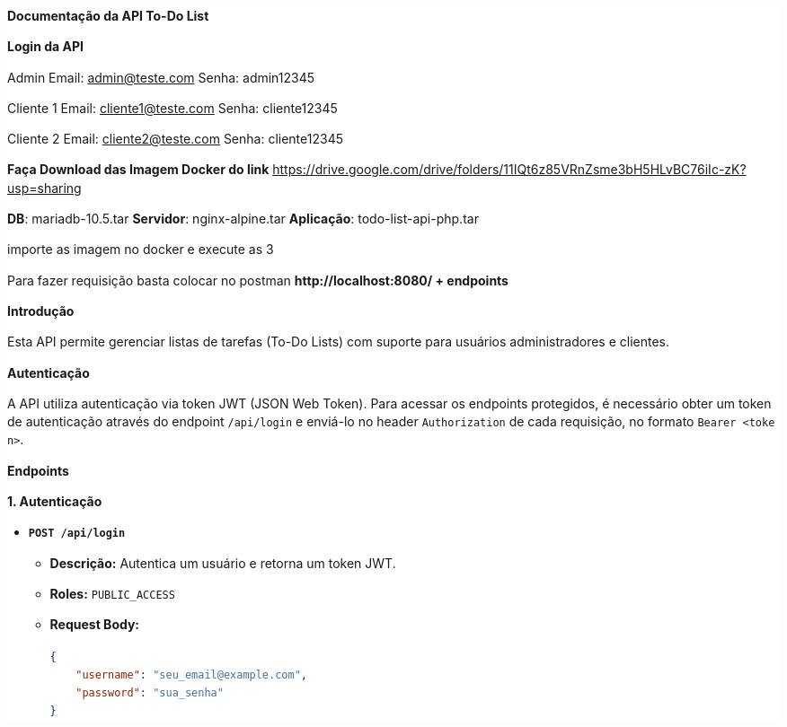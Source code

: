 **Documentação da API To-Do List**




**Login da API** 

Admin
Email: admin@teste.com
Senha: admin12345

Cliente 1
Email: cliente1@teste.com
Senha: cliente12345

Cliente 2
Email: cliente2@teste.com
Senha: cliente12345


**Faça Download das Imagem Docker do link** https://drive.google.com/drive/folders/11IQt6z85VRnZsme3bH5HLvBC76iIc-zK?usp=sharing

**DB**: mariadb-10.5.tar
**Servidor**: nginx-alpine.tar
**Aplicação**: todo-list-api-php.tar

importe as imagem no docker e execute as 3 

Para fazer requisição basta colocar no postman **http://localhost:8080/ + endpoints**





**Introdução**

Esta API permite gerenciar listas de tarefas (To-Do Lists) com suporte para usuários administradores e clientes.

**Autenticação**

A API utiliza autenticação via token JWT (JSON Web Token). Para acessar os endpoints protegidos, é necessário obter um token de autenticação através do endpoint `/api/login` e enviá-lo no header `Authorization` de cada requisição, no formato `Bearer <token>`.

**Endpoints**

**1. Autenticação**

*   **`POST /api/login`**

    *   **Descrição:** Autentica um usuário e retorna um token JWT.
    *   **Roles:** `PUBLIC_ACCESS`
    *   **Request Body:**

        ```json
        {
            "username": "seu_email@example.com",
            "password": "sua_senha"
        }
        ```
